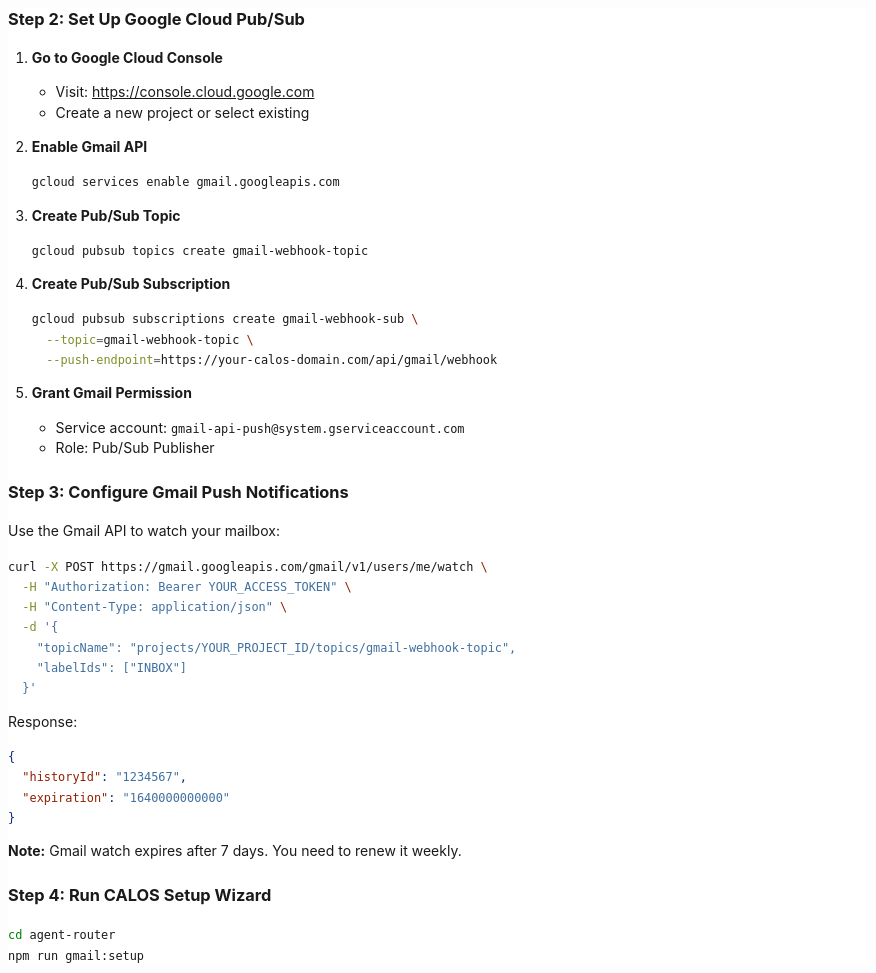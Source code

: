 ### Step 2: Set Up Google Cloud Pub/Sub

1. **Go to Google Cloud Console**
   - Visit: https://console.cloud.google.com
   - Create a new project or select existing

2. **Enable Gmail API**
   ```bash
   gcloud services enable gmail.googleapis.com
   ```

3. **Create Pub/Sub Topic**
   ```bash
   gcloud pubsub topics create gmail-webhook-topic
   ```

4. **Create Pub/Sub Subscription**
   ```bash
   gcloud pubsub subscriptions create gmail-webhook-sub \
     --topic=gmail-webhook-topic \
     --push-endpoint=https://your-calos-domain.com/api/gmail/webhook
   ```

5. **Grant Gmail Permission**
   - Service account: `gmail-api-push@system.gserviceaccount.com`
   - Role: Pub/Sub Publisher

### Step 3: Configure Gmail Push Notifications

Use the Gmail API to watch your mailbox:

```bash
curl -X POST https://gmail.googleapis.com/gmail/v1/users/me/watch \
  -H "Authorization: Bearer YOUR_ACCESS_TOKEN" \
  -H "Content-Type: application/json" \
  -d '{
    "topicName": "projects/YOUR_PROJECT_ID/topics/gmail-webhook-topic",
    "labelIds": ["INBOX"]
  }'
```

Response:
```json
{
  "historyId": "1234567",
  "expiration": "1640000000000"
}
```

**Note:** Gmail watch expires after 7 days. You need to renew it weekly.

### Step 4: Run CALOS Setup Wizard

```bash
cd agent-router
npm run gmail:setup
```
